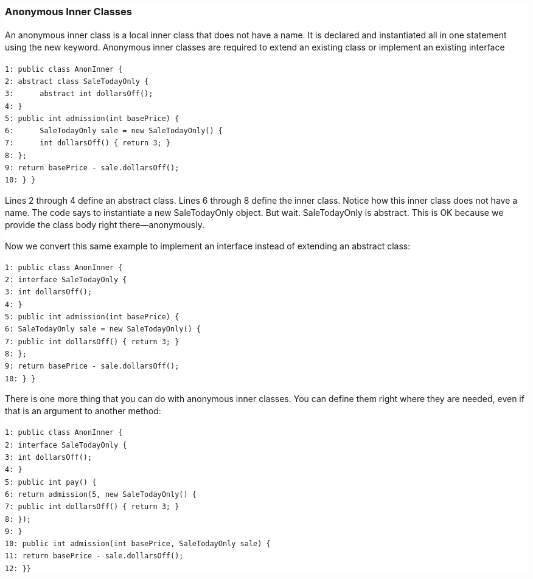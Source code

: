 ### Anonymous Inner Classes

An anonymous inner class is a local inner class that does not have a name. It is declared
and instantiated all in one statement using the new keyword. Anonymous inner classes are
required to extend an existing class or implement an existing interface

    1: public class AnonInner {
    2: abstract class SaleTodayOnly {
    3:      abstract int dollarsOff();
    4: }
    5: public int admission(int basePrice) {
    6:      SaleTodayOnly sale = new SaleTodayOnly() {
    7:      int dollarsOff() { return 3; }
    8: };
    9: return basePrice - sale.dollarsOff();
    10: } }

Lines 2 through 4 define an abstract class. Lines 6 through 8 define the inner class.
Notice how this inner class does not have a name. The code says to instantiate a new
SaleTodayOnly object. But wait. SaleTodayOnly is abstract. This is OK because we
provide the class body right there—anonymously.


Now we convert this same example to implement an interface instead of extending an
abstract class:

    1: public class AnonInner {
    2: interface SaleTodayOnly {
    3: int dollarsOff();
    4: }
    5: public int admission(int basePrice) {
    6: SaleTodayOnly sale = new SaleTodayOnly() {
    7: public int dollarsOff() { return 3; }
    8: };
    9: return basePrice - sale.dollarsOff();
    10: } }

There is one more thing that you can do with anonymous inner classes. You can
define them right where they are needed, even if that is an argument to another
method:

    1: public class AnonInner {
    2: interface SaleTodayOnly {
    3: int dollarsOff();
    4: }
    5: public int pay() {
    6: return admission(5, new SaleTodayOnly() {
    7: public int dollarsOff() { return 3; }
    8: });
    9: }
    10: public int admission(int basePrice, SaleTodayOnly sale) {
    11: return basePrice - sale.dollarsOff();
    12: }}
